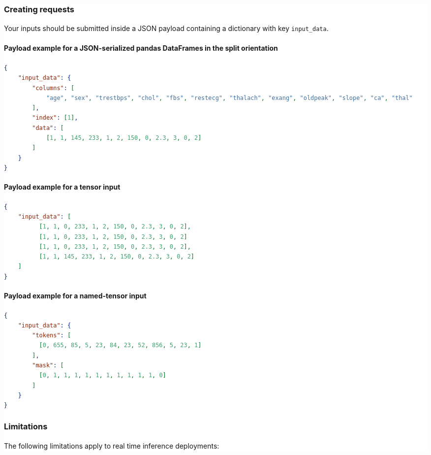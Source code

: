 ### Creating requests

Your inputs should be submitted inside a JSON payload containing a dictionary with key `input_data`.

#### Payload example for a JSON-serialized pandas DataFrames in the split orientation

```json
{
    "input_data": {
        "columns": [
            "age", "sex", "trestbps", "chol", "fbs", "restecg", "thalach", "exang", "oldpeak", "slope", "ca", "thal"
        ],
        "index": [1],
        "data": [
            [1, 1, 145, 233, 1, 2, 150, 0, 2.3, 3, 0, 2]
        ]
    }
}
```

#### Payload example for a tensor input

```json
{
    "input_data": [
          [1, 1, 0, 233, 1, 2, 150, 0, 2.3, 3, 0, 2],
          [1, 1, 0, 233, 1, 2, 150, 0, 2.3, 3, 0, 2]
          [1, 1, 0, 233, 1, 2, 150, 0, 2.3, 3, 0, 2],
          [1, 1, 145, 233, 1, 2, 150, 0, 2.3, 3, 0, 2]
    ]
}
```

#### Payload example for a named-tensor input

```json
{
    "input_data": {
        "tokens": [
          [0, 655, 85, 5, 23, 84, 23, 52, 856, 5, 23, 1]
        ],
        "mask": [
          [0, 1, 1, 1, 1, 1, 1, 1, 1, 1, 1, 0]
        ]
    }
}
```

### Limitations

The following limitations apply to real time inference deployments:
